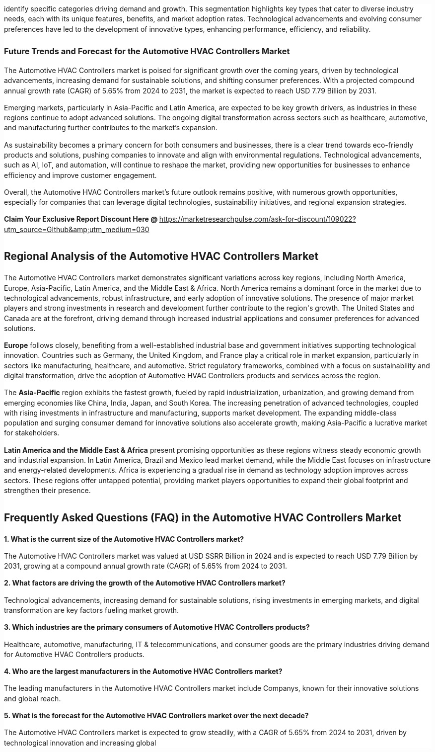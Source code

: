 identify specific categories driving demand and growth. This segmentation highlights key types that cater to diverse industry needs, each with its unique features, benefits, and market adoption rates. Technological advancements and evolving consumer preferences have led to the development of innovative types, enhancing performance, efficiency, and reliability.</p><h3>Future Trends and Forecast for the Automotive HVAC Controllers Market</h3><p>The Automotive HVAC Controllers market is poised for significant growth over the coming years, driven by technological advancements, increasing demand for sustainable solutions, and shifting consumer preferences. With a projected compound annual growth rate (CAGR) of 5.65% from 2024 to 2031, the market is expected to reach USD 7.79 Billion by 2031.</p><p>Emerging markets, particularly in Asia-Pacific and Latin America, are expected to be key growth drivers, as industries in these regions continue to adopt advanced solutions. The ongoing digital transformation across sectors such as healthcare, automotive, and manufacturing further contributes to the market&rsquo;s expansion.</p><p>As sustainability becomes a primary concern for both consumers and businesses, there is a clear trend towards eco-friendly products and solutions, pushing companies to innovate and align with environmental regulations. Technological advancements, such as AI, IoT, and automation, will continue to reshape the market, providing new opportunities for businesses to enhance efficiency and improve customer engagement.</p><p>Overall, the Automotive HVAC Controllers market&rsquo;s future outlook remains positive, with numerous growth opportunities, especially for companies that can leverage digital technologies, sustainability initiatives, and regional expansion strategies.</p><p><strong>Claim Your Exclusive Report Discount Here @ </strong><a href="https://marketresearchpulse.com/ask-for-discount/109022?utm_source=GIthub&amp;utm_medium=030">https://marketresearchpulse.com/ask-for-discount/109022?utm_source=GIthub&amp;utm_medium=030</a></p><h2><strong>Regional Analysis of the Automotive HVAC Controllers Market</strong></h2><p>The Automotive HVAC Controllers market demonstrates significant variations across key regions, including North America, Europe, Asia-Pacific, Latin America, and the Middle East &amp; Africa. North America remains a dominant force in the market due to technological advancements, robust infrastructure, and early adoption of innovative solutions. The presence of major market players and strong investments in research and development further contribute to the region's growth. The United States and Canada are at the forefront, driving demand through increased industrial applications and consumer preferences for advanced solutions.</p><p><strong>Europe</strong> follows closely, benefiting from a well-established industrial base and government initiatives supporting technological innovation. Countries such as Germany, the United Kingdom, and France play a critical role in market expansion, particularly in sectors like manufacturing, healthcare, and automotive. Strict regulatory frameworks, combined with a focus on sustainability and digital transformation, drive the adoption of Automotive HVAC Controllers products and services across the region.</p><p>The <strong>Asia-Pacific</strong> region exhibits the fastest growth, fueled by rapid industrialization, urbanization, and growing demand from emerging economies like China, India, Japan, and South Korea. The increasing penetration of advanced technologies, coupled with rising investments in infrastructure and manufacturing, supports market development. The expanding middle-class population and surging consumer demand for innovative solutions also accelerate growth, making Asia-Pacific a lucrative market for stakeholders.</p><p><strong>Latin America and the Middle East &amp; Africa</strong> present promising opportunities as these regions witness steady economic growth and industrial expansion. In Latin America, Brazil and Mexico lead market demand, while the Middle East focuses on infrastructure and energy-related developments. Africa is experiencing a gradual rise in demand as technology adoption improves across sectors. These regions offer untapped potential, providing market players opportunities to expand their global footprint and strengthen their presence.</p><h2><strong>Frequently Asked Questions (FAQ) in the Automotive HVAC Controllers Market</strong></h2><p><strong>1. What is the current size of the Automotive HVAC Controllers market?</strong></p><p>The Automotive HVAC Controllers market was valued at USD SSRR Billion in 2024 and is expected to reach USD 7.79 Billion by 2031, growing at a compound annual growth rate (CAGR) of 5.65% from 2024 to 2031.</p><p><strong>2. What factors are driving the growth of the Automotive HVAC Controllers market?</strong></p><p>Technological advancements, increasing demand for sustainable solutions, rising investments in emerging markets, and digital transformation are key factors fueling market growth.</p><p><strong>3. Which industries are the primary consumers of Automotive HVAC Controllers products?</strong></p><p>Healthcare, automotive, manufacturing, IT &amp; telecommunications, and consumer goods are the primary industries driving demand for Automotive HVAC Controllers products.</p><p><strong>4. Who are the largest manufacturers in the Automotive HVAC Controllers market?</strong></p><p>The leading manufacturers in the Automotive HVAC Controllers market include Companys, known for their innovative solutions and global reach.</p><p><strong>5. What is the forecast for the Automotive HVAC Controllers market over the next decade?</strong></p><p>The Automotive HVAC Controllers market is expected to grow steadily, with a CAGR of 5.65% from 2024 to 2031, driven by technological innovation and increasing global